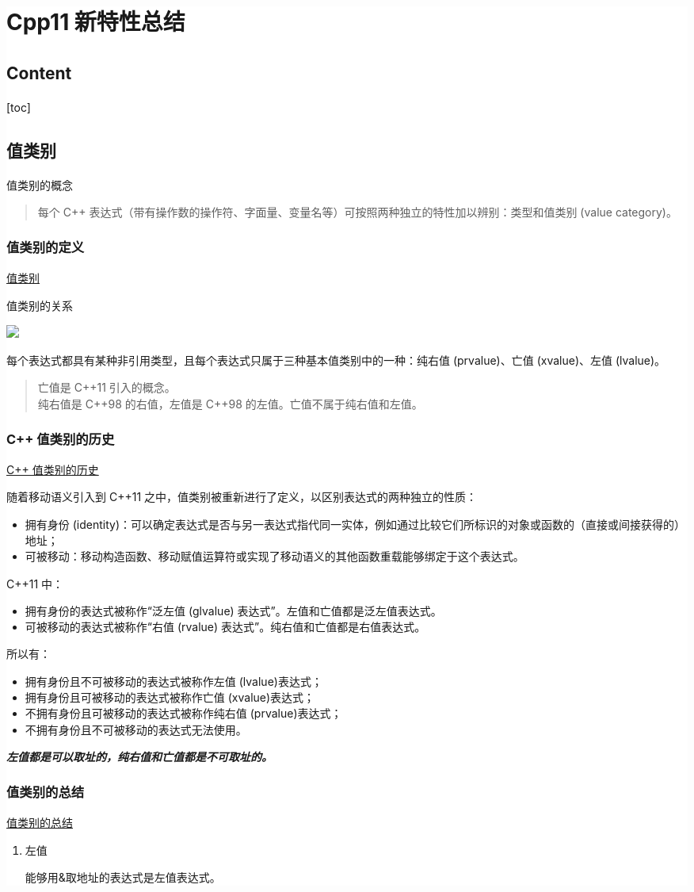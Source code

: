 # Cpp11 新特性总结

## Content

[toc]

## 值类别

值类别的概念

> 每个 C++ 表达式（带有操作数的操作符、字面量、变量名等）可按照两种独立的特性加以辨别：类型和值类别 (value category)。

### 值类别的定义

[值类别](https://zh.cppreference.com/w/cpp/language/value_category)

值类别的关系

![](https://docs.microsoft.com/en-us/cpp/cpp/media/value_categories.png?view=msvc-160)

每个表达式都具有某种非引用类型，且每个表达式只属于三种基本值类别中的一种：纯右值 (prvalue)、亡值 (xvalue)、左值 (lvalue)。

> 亡值是 C++11 引入的概念。<br>
> 纯右值是 C++98 的右值，左值是 C++98 的左值。亡值不属于纯右值和左值。

### C++ 值类别的历史

[C++ 值类别的历史](https://zh.cppreference.com/w/cpp/language/value_category#.E5.8E.86.E5.8F.B2)

随着移动语义引入到 C++11 之中，值类别被重新进行了定义，以区别表达式的两种独立的性质：

-   拥有身份 (identity)：可以确定表达式是否与另一表达式指代同一实体，例如通过比较它们所标识的对象或函数的（直接或间接获得的）地址；
-   可被移动：移动构造函数、移动赋值运算符或实现了移动语义的其他函数重载能够绑定于这个表达式。

C++11 中：

-   拥有身份的表达式被称作“泛左值 (glvalue) 表达式”。左值和亡值都是泛左值表达式。
-   可被移动的表达式被称作“右值 (rvalue) 表达式”。纯右值和亡值都是右值表达式。

所以有：

-   拥有身份且不可被移动的表达式被称作左值 (lvalue)表达式；
-   拥有身份且可被移动的表达式被称作亡值 (xvalue)表达式；
-   不拥有身份且可被移动的表达式被称作纯右值 (prvalue)表达式；
-   不拥有身份且不可被移动的表达式无法使用。

***左值都是可以取址的，纯右值和亡值都是不可取址的。***

### 值类别的总结

[值类别的总结](https://www.cnblogs.com/zpcdbky/p/5275959.html)

1.  左值

    能够用&取地址的表达式是左值表达式。
